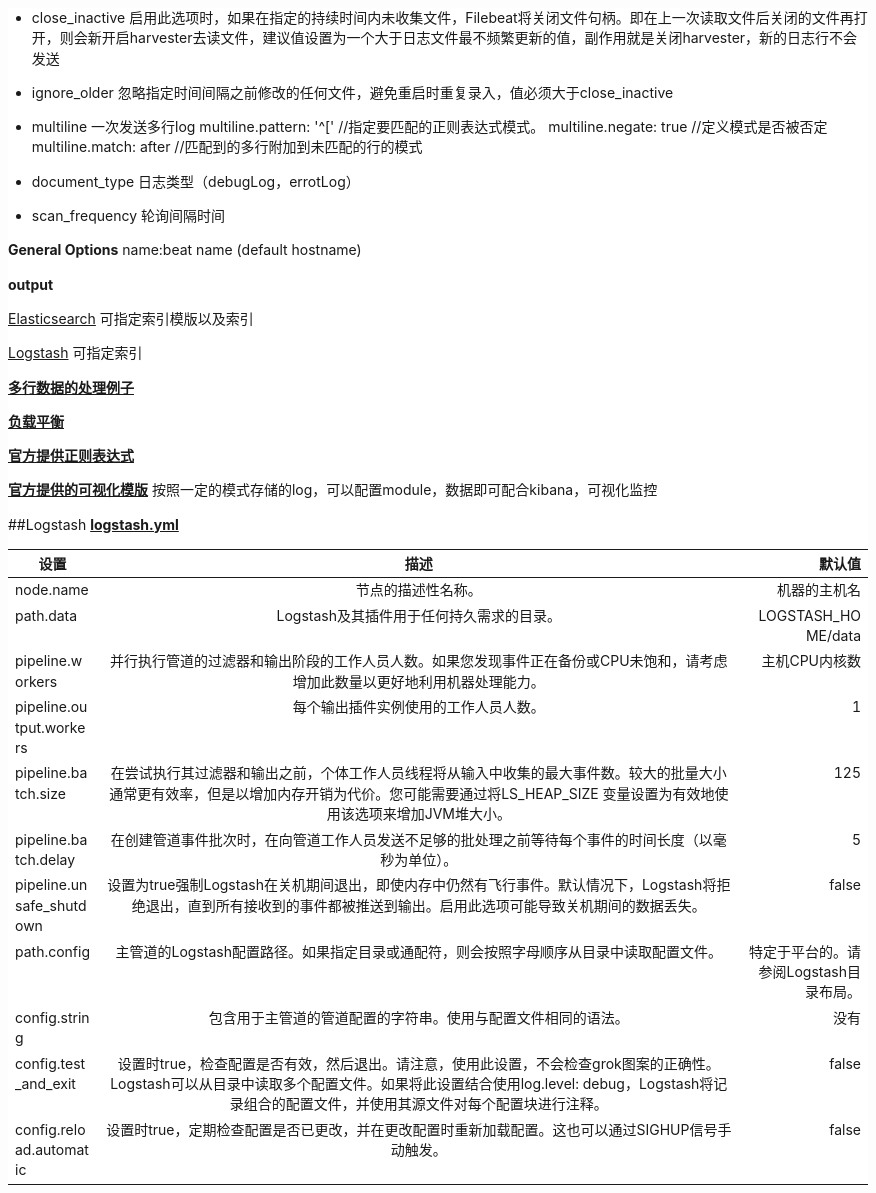 - close_inactive
启用此选项时，如果在指定的持续时间内未收集文件，Filebeat将关闭文件句柄。即在上一次读取文件后关闭的文件再打开，则会新开启harvester去读文件，建议值设置为一个大于日志文件最不频繁更新的值，副作用就是关闭harvester，新的日志行不会发送

- ignore_older
忽略指定时间间隔之前修改的任何文件，避免重启时重复录入，值必须大于close_inactive

- multiline
一次发送多行log
multiline.pattern: '^\['  //指定要匹配的正则表达式模式。
multiline.negate: true  //定义模式是否被否定
multiline.match: after  //匹配到的多行附加到未匹配的行的模式

- document_type
日志类型（debugLog，errotLog）

- scan_frequency
轮询间隔时间

__General Options__
name:beat name (default hostname)

__output__

[Elasticsearch](https://www.elastic.co/guide/en/beats/filebeat/current/elasticsearch-output.html#elasticsearch-output)
可指定索引模版以及索引

[Logstash](https://www.elastic.co/guide/en/beats/filebeat/current/logstash-output.html#logstash-output)
可指定索引

__[多行数据的处理例子](https://www.elastic.co/guide/en/beats/filebeat/current/multiline-examples.html)__

__[负载平衡](https://www.elastic.co/guide/en/beats/filebeat/current/load-balancing.html#load-balancing)__

__[官方提供正则表达式](https://www.elastic.co/guide/en/beats/filebeat/current/regexp-support.html#regexp-support)__

__[官方提供的可视化模版](https://www.elastic.co/guide/en/beats/filebeat/current/filebeat-modules.html#filebeat-modules)__
按照一定的模式存储的log，可以配置module，数据即可配合kibana，可视化监控

##Logstash
__[logstash.yml](https://www.elastic.co/guide/en/logstash/current/logstash-settings-file.html#logstash-settings-file)__

| 设置			| 描述				| 默认值	|
| ------------- |:-------------:| -----:|
|node.name		|节点的描述性名称。	| 机器的主机名|
|path.data|Logstash及其插件用于任何持久需求的目录。|LOGSTASH_HOME/data|
|pipeline.workers|并行执行管道的过滤器和输出阶段的工作人员人数。如果您发现事件正在备份或CPU未饱和，请考虑增加此数量以更好地利用机器处理能力。|主机CPU内核数|
|pipeline.output.workers|每个输出插件实例使用的工作人员人数。|1|
|pipeline.batch.size|在尝试执行其过滤器和输出之前，个体工作人员线程将从输入中收集的最大事件数。较大的批量大小通常更有效率，但是以增加内存开销为代价。您可能需要通过将LS_HEAP_SIZE 变量设置为有效地使用该选项来增加JVM堆大小。|125|
|pipeline.batch.delay|在创建管道事件批次时，在向管道工作人员发送不足够的批处理之前等待每个事件的时间长度（以毫秒为单位）。|5|
|pipeline.unsafe_shutdown|设置为true强制Logstash在关机期间退出，即使内存中仍然有飞行事件。默认情况下，Logstash将拒绝退出，直到所有接收到的事件都被推送到输出。启用此选项可能导致关机期间的数据丢失。|false|
|path.config|主管道的Logstash配置路径。如果指定目录或通配符，则会按照字母顺序从目录中读取配置文件。|特定于平台的。请参阅Logstash目录布局。|
|config.string|包含用于主管道的管道配置的字符串。使用与配置文件相同的语法。|没有|
|config.test_and_exit|设置时true，检查配置是否有效，然后退出。请注意，使用此设置，不会检查grok图案的正确性。Logstash可以从目录中读取多个配置文件。如果将此设置结合使用log.level: debug，Logstash将记录组合​​的配置文件，并使用其源文件对每个配置块进行注释。|false|
|config.reload.automatic|设置时true，定期检查配置是否已更改，并在更改配置时重新加载配置。这也可以通过SIGHUP信号手动触发。|false|